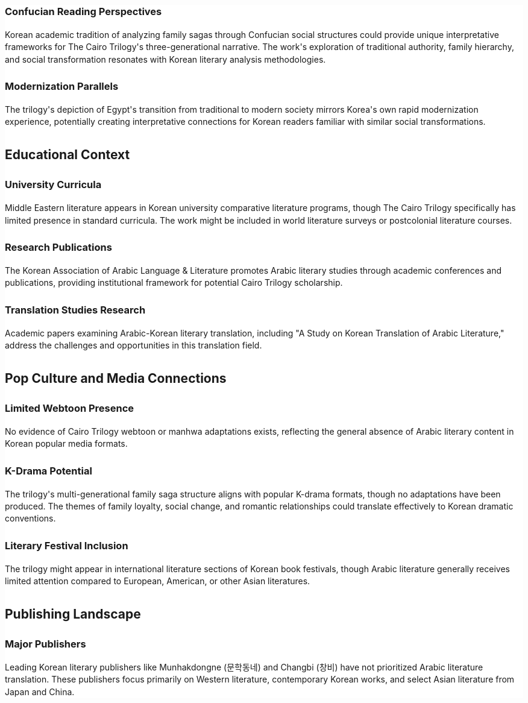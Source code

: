 ### Confucian Reading Perspectives
Korean academic tradition of analyzing family sagas through Confucian social structures could provide unique interpretative frameworks for The Cairo Trilogy's three-generational narrative. The work's exploration of traditional authority, family hierarchy, and social transformation resonates with Korean literary analysis methodologies.

### Modernization Parallels
The trilogy's depiction of Egypt's transition from traditional to modern society mirrors Korea's own rapid modernization experience, potentially creating interpretative connections for Korean readers familiar with similar social transformations.

## Educational Context

### University Curricula
Middle Eastern literature appears in Korean university comparative literature programs, though The Cairo Trilogy specifically has limited presence in standard curricula. The work might be included in world literature surveys or postcolonial literature courses.

### Research Publications
The Korean Association of Arabic Language & Literature promotes Arabic literary studies through academic conferences and publications, providing institutional framework for potential Cairo Trilogy scholarship.

### Translation Studies Research
Academic papers examining Arabic-Korean literary translation, including "A Study on Korean Translation of Arabic Literature," address the challenges and opportunities in this translation field.

## Pop Culture and Media Connections

### Limited Webtoon Presence
No evidence of Cairo Trilogy webtoon or manhwa adaptations exists, reflecting the general absence of Arabic literary content in Korean popular media formats.

### K-Drama Potential
The trilogy's multi-generational family saga structure aligns with popular K-drama formats, though no adaptations have been produced. The themes of family loyalty, social change, and romantic relationships could translate effectively to Korean dramatic conventions.

### Literary Festival Inclusion
The trilogy might appear in international literature sections of Korean book festivals, though Arabic literature generally receives limited attention compared to European, American, or other Asian literatures.

## Publishing Landscape

### Major Publishers
Leading Korean literary publishers like Munhakdongne (문학동네) and Changbi (창비) have not prioritized Arabic literature translation. These publishers focus primarily on Western literature, contemporary Korean works, and select Asian literature from Japan and China.
